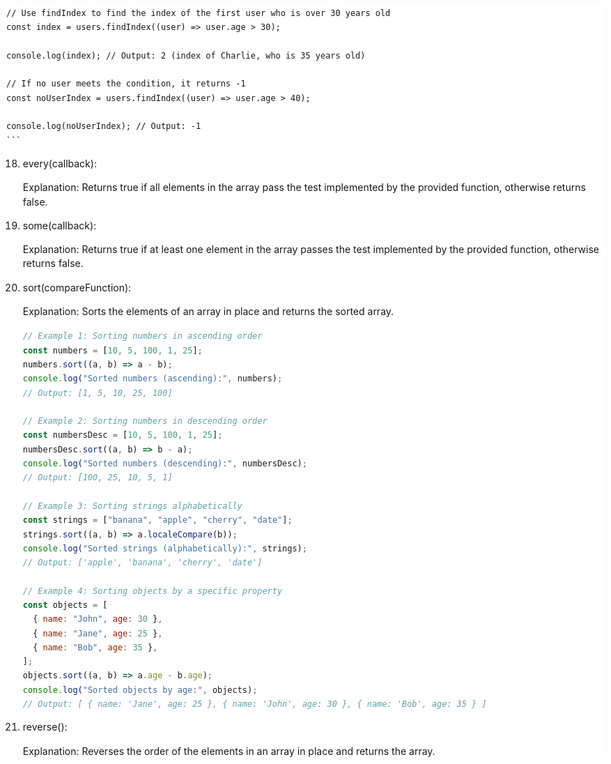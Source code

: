     // Use findIndex to find the index of the first user who is over 30 years old
    const index = users.findIndex((user) => user.age > 30);

    console.log(index); // Output: 2 (index of Charlie, who is 35 years old)

    // If no user meets the condition, it returns -1
    const noUserIndex = users.findIndex((user) => user.age > 40);

    console.log(noUserIndex); // Output: -1
    ```

18. every(callback):

    Explanation: Returns true if all elements in the array pass the test implemented by the provided function, otherwise returns false.

19. some(callback):

    Explanation: Returns true if at least one element in the array passes the test implemented by the provided function, otherwise returns false.

20. sort(compareFunction):

    Explanation: Sorts the elements of an array in place and returns the sorted array.

    ```javascript
    // Example 1: Sorting numbers in ascending order
    const numbers = [10, 5, 100, 1, 25];
    numbers.sort((a, b) => a - b);
    console.log("Sorted numbers (ascending):", numbers);
    // Output: [1, 5, 10, 25, 100]

    // Example 2: Sorting numbers in descending order
    const numbersDesc = [10, 5, 100, 1, 25];
    numbersDesc.sort((a, b) => b - a);
    console.log("Sorted numbers (descending):", numbersDesc);
    // Output: [100, 25, 10, 5, 1]

    // Example 3: Sorting strings alphabetically
    const strings = ["banana", "apple", "cherry", "date"];
    strings.sort((a, b) => a.localeCompare(b));
    console.log("Sorted strings (alphabetically):", strings);
    // Output: ['apple', 'banana', 'cherry', 'date']

    // Example 4: Sorting objects by a specific property
    const objects = [
      { name: "John", age: 30 },
      { name: "Jane", age: 25 },
      { name: "Bob", age: 35 },
    ];
    objects.sort((a, b) => a.age - b.age);
    console.log("Sorted objects by age:", objects);
    // Output: [ { name: 'Jane', age: 25 }, { name: 'John', age: 30 }, { name: 'Bob', age: 35 } ]
    ```

21. reverse():

    Explanation: Reverses the order of the elements in an array in place and returns the array.
